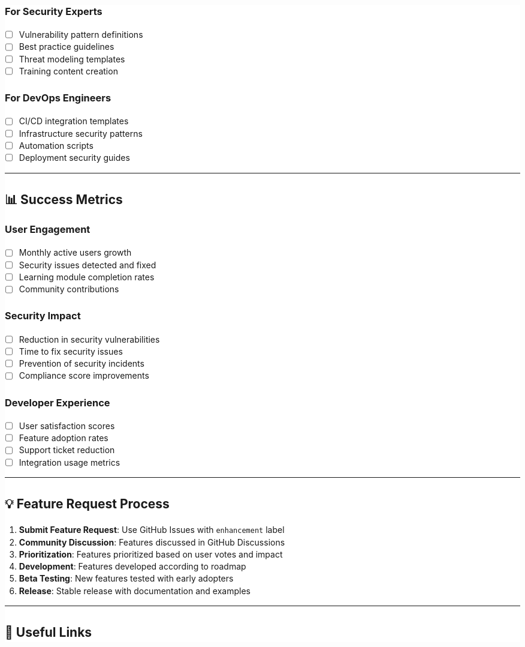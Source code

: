 ### For Security Experts
- [ ] Vulnerability pattern definitions
- [ ] Best practice guidelines
- [ ] Threat modeling templates
- [ ] Training content creation

### For DevOps Engineers
- [ ] CI/CD integration templates
- [ ] Infrastructure security patterns
- [ ] Automation scripts
- [ ] Deployment security guides

---

## 📊 **Success Metrics**

### User Engagement
- [ ] Monthly active users growth
- [ ] Security issues detected and fixed
- [ ] Learning module completion rates
- [ ] Community contributions

### Security Impact
- [ ] Reduction in security vulnerabilities
- [ ] Time to fix security issues
- [ ] Prevention of security incidents
- [ ] Compliance score improvements

### Developer Experience
- [ ] User satisfaction scores
- [ ] Feature adoption rates
- [ ] Support ticket reduction
- [ ] Integration usage metrics

---

## 💡 **Feature Request Process**

1. **Submit Feature Request**: Use GitHub Issues with `enhancement` label
2. **Community Discussion**: Features discussed in GitHub Discussions
3. **Prioritization**: Features prioritized based on user votes and impact
4. **Development**: Features developed according to roadmap
5. **Beta Testing**: New features tested with early adopters
6. **Release**: Stable release with documentation and examples

---

## 🔗 **Useful Links**

